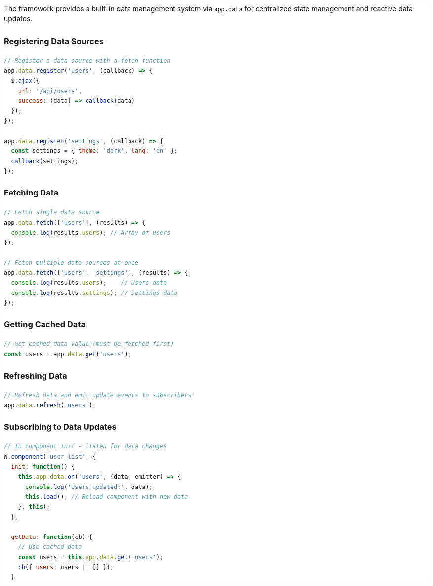 The framework provides a built-in data management system via `app.data` for centralized state management and reactive data updates.

### Registering Data Sources

```javascript
// Register a data source with a fetch function
app.data.register('users', (callback) => {
  $.ajax({
    url: '/api/users',
    success: (data) => callback(data)
  });
});

app.data.register('settings', (callback) => {
  const settings = { theme: 'dark', lang: 'en' };
  callback(settings);
});
```

### Fetching Data

```javascript
// Fetch single data source
app.data.fetch(['users'], (results) => {
  console.log(results.users); // Array of users
});

// Fetch multiple data sources at once
app.data.fetch(['users', 'settings'], (results) => {
  console.log(results.users);    // Users data
  console.log(results.settings); // Settings data
});
```

### Getting Cached Data

```javascript
// Get cached data value (must be fetched first)
const users = app.data.get('users');
```

### Refreshing Data

```javascript
// Refresh data and emit update events to subscribers
app.data.refresh('users');
```

### Subscribing to Data Updates

```javascript
// In component init - listen for data changes
W.component('user_list', {
  init: function() {
    this.app.data.on('users', (data, emitter) => {
      console.log('Users updated:', data);
      this.load(); // Reload component with new data
    }, this);
  },

  getData: function(cb) {
    // Use cached data
    const users = this.app.data.get('users');
    cb({ users: users || [] });
  }
```